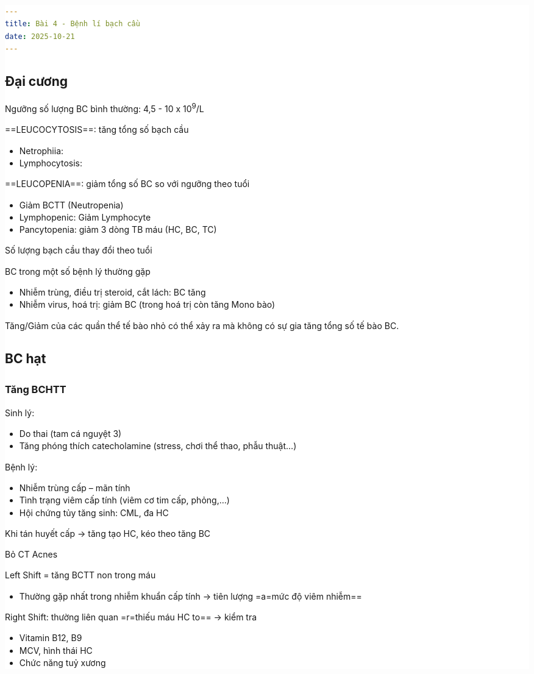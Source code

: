 ```yaml
---
title: Bài 4 - Bệnh lí bạch cầu
date: 2025-10-21
---
```




## Đại cương

Ngưỡng số lượng BC bình thường: 4,5 - 10 x 10<sup>9</sup>/L

==LEUCOCYTOSIS==: tăng tổng số bạch cầu

- Netrophiia:
- Lymphocytosis:

==LEUCOPENIA==: giảm tổng số BC so với ngưỡng theo tuổi

- Giảm BCTT (Neutropenia)
- Lymphopenic: Giảm Lymphocyte
- Pancytopenia: giảm 3 dòng TB máu (HC, BC, TC)

Số lượng bạch cầu thay đổi theo tuổi

BC trong một số bệnh lý thường gặp

- Nhiễm trùng, điều trị steroid, cắt lách: BC tăng
- Nhiễm virus, hoá trị: giảm BC (trong hoá trị còn tăng Mono bào)

Tăng/Giảm của các quần thể tế bào nhỏ có thể xảy ra mà không có sự gia tăng tổng số tế bào BC.

## BC hạt

### Tăng BCHTT

Sinh lý:

- Do thai (tam cá nguyệt 3)
- Tăng phóng thích catecholamine (stress, chơi thể thao, phẫu thuật…)

Bệnh lý:

- Nhiễm trùng cấp – mãn tính
- Tình trạng viêm cấp tính (viêm cơ tim cấp, phỏng,…)
- Hội chứng tủy tăng sinh: CML, đa HC

Khi tán huyết cấp -> tăng tạo HC, kéo theo tăng BC

Bỏ CT Acnes

Left Shift = tăng BCTT non trong máu

- Thường gặp nhất trong nhiễm khuẩn cấp tính -> tiên lượng =a=mức độ viêm nhiễm==

Right Shift: thường liên quan =r=thiếu máu HC to== -> kiểm tra

- Vitamin B12, B9
- MCV, hình thái HC
- Chức năng tuỷ xương

